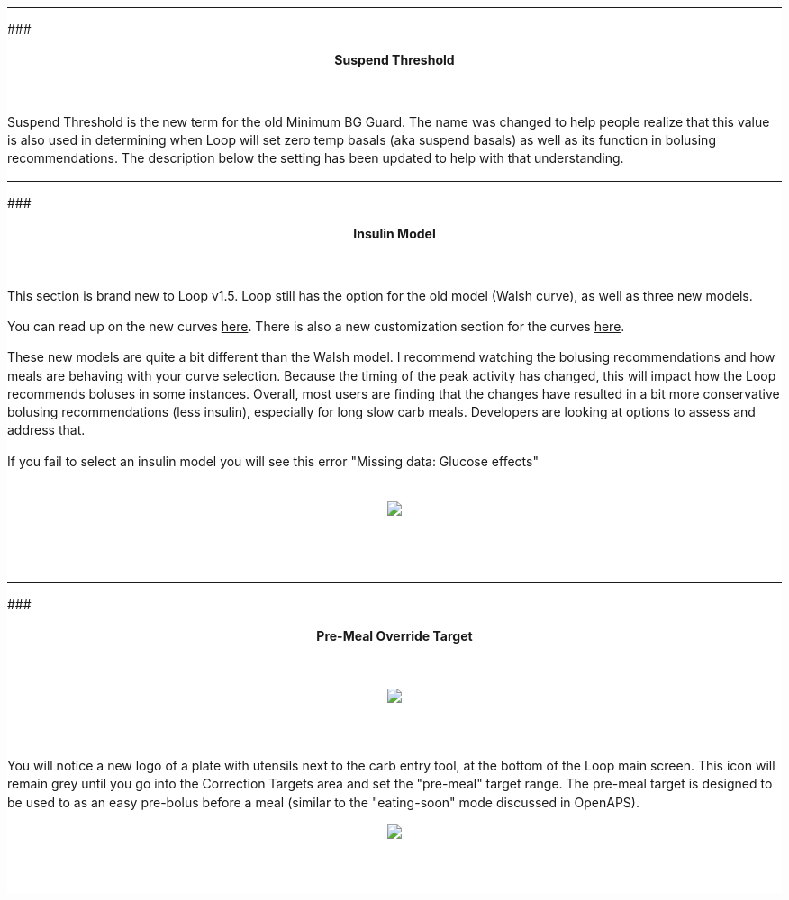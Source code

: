 ****************************
###<p align="center">**Suspend Threshold**</p>
</br>

Suspend Threshold is the new term for the old Minimum BG Guard.  The name was changed to help people realize that this value is also used in determining when Loop will set zero temp basals (aka suspend basals) as well as its function in bolusing recommendations.  The description below the setting has been updated to help with that understanding.

****************************
###<p align="center">**Insulin Model**</p>
</br>

This section is brand new to Loop v1.5.  Loop still has the option for the old model (Walsh curve), as well as three new models.

You can read up on the new curves [here](../setup/build/configuration.md#insulin-model).  There is also a new customization section for the curves [here](/setup/build/code_customization.md#exponential-insulin-curve).

These new models are quite a bit different than the Walsh model.  I recommend watching the bolusing recommendations and how meals are behaving with your curve selection.  Because the timing of the peak activity has changed, this will impact how the Loop recommends boluses in some instances.  Overall, most users are finding that the changes have resulted in a bit more conservative bolusing recommendations (less insulin), especially for long slow carb meals.  Developers are looking at options to assess and address that.

If you fail to select an insulin model you will see this error "Missing data: Glucose effects"</br></br>

<p align="center">
<img src="../img/loop_select_model.jpg" width="250">
</p>
</br></br>

*************************

###<p align="center">**Pre-Meal Override Target**</p>
</br>

<p align="center">
<img src="../img/HUD.png" width="450">
</p>
</br></br>
You will notice a new logo of a plate with utensils next to the carb entry tool, at the bottom of the Loop main screen.  This icon will remain grey until you go into the Correction Targets area and set the "pre-meal" target range.  The pre-meal target is designed to be used to as an easy pre-bolus before a meal (similar to the "eating-soon" mode discussed in OpenAPS).

<p align="center">
<img src="../img/premeal_entry.jpg" width="250">
</p>
</br></br>
